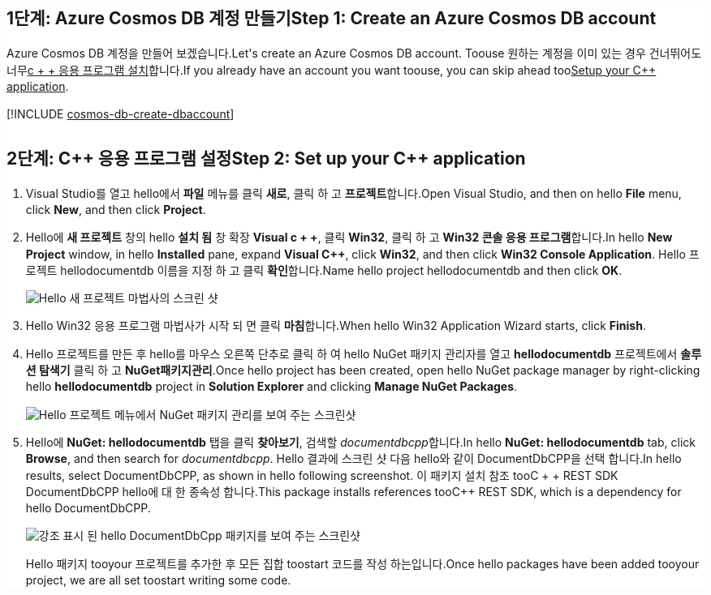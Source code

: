 ## <a name="step-1-create-an-azure-cosmos-db-account"></a><span data-ttu-id="79a82-135">1단계: Azure Cosmos DB 계정 만들기</span><span class="sxs-lookup"><span data-stu-id="79a82-135">Step 1: Create an Azure Cosmos DB account</span></span>
<span data-ttu-id="79a82-136">Azure Cosmos DB 계정을 만들어 보겠습니다.</span><span class="sxs-lookup"><span data-stu-id="79a82-136">Let's create an Azure Cosmos DB account.</span></span> <span data-ttu-id="79a82-137">Toouse 원하는 계정을 이미 있는 경우 건너뛰어도 너무[c + + 응용 프로그램 설치](#SetupNode)합니다.</span><span class="sxs-lookup"><span data-stu-id="79a82-137">If you already have an account you want toouse, you can skip ahead too[Setup your C++ application](#SetupNode).</span></span>

[!INCLUDE [cosmos-db-create-dbaccount](../../includes/cosmos-db-create-dbaccount.md)]

## <span data-ttu-id="79a82-138"><a id="SetupC++"></a>2단계: C++ 응용 프로그램 설정</span><span class="sxs-lookup"><span data-stu-id="79a82-138"><a id="SetupC++"></a>Step 2: Set up your C++ application</span></span>
1. <span data-ttu-id="79a82-139">Visual Studio를 열고 hello에서 **파일** 메뉴를 클릭 **새로**, 클릭 하 고 **프로젝트**합니다.</span><span class="sxs-lookup"><span data-stu-id="79a82-139">Open Visual Studio, and then on hello **File** menu, click **New**, and then click **Project**.</span></span> 
2. <span data-ttu-id="79a82-140">Hello에 **새 프로젝트** 창의 hello **설치 됨** 창 확장 **Visual c + +**, 클릭 **Win32**, 클릭 하 고  **Win32 콘솔 응용 프로그램**합니다.</span><span class="sxs-lookup"><span data-stu-id="79a82-140">In hello **New Project** window, in hello **Installed** pane, expand **Visual C++**, click **Win32**, and then click **Win32 Console Application**.</span></span> <span data-ttu-id="79a82-141">Hello 프로젝트 hellodocumentdb 이름을 지정 하 고 클릭 **확인**합니다.</span><span class="sxs-lookup"><span data-stu-id="79a82-141">Name hello project hellodocumentdb and then click **OK**.</span></span> 
   
    ![Hello 새 프로젝트 마법사의 스크린 샷](media/documentdb-cpp-get-started/hello.png)
3. <span data-ttu-id="79a82-143">Hello Win32 응용 프로그램 마법사가 시작 되 면 클릭 **마침**합니다.</span><span class="sxs-lookup"><span data-stu-id="79a82-143">When hello Win32 Application Wizard starts, click **Finish**.</span></span>
4. <span data-ttu-id="79a82-144">Hello 프로젝트를 만든 후 hello를 마우스 오른쪽 단추로 클릭 하 여 hello NuGet 패키지 관리자를 열고 **hellodocumentdb** 프로젝트에서 **솔루션 탐색기** 클릭 하 고 **NuGet패키지관리**.</span><span class="sxs-lookup"><span data-stu-id="79a82-144">Once hello project has been created, open hello NuGet package manager by right-clicking hello **hellodocumentdb** project in **Solution Explorer** and clicking **Manage NuGet Packages**.</span></span> 
   
    ![Hello 프로젝트 메뉴에서 NuGet 패키지 관리를 보여 주는 스크린샷](media/documentdb-cpp-get-started/nuget.png)
5. <span data-ttu-id="79a82-146">Hello에 **NuGet: hellodocumentdb** 탭을 클릭 **찾아보기**, 검색할 *documentdbcpp*합니다.</span><span class="sxs-lookup"><span data-stu-id="79a82-146">In hello **NuGet: hellodocumentdb** tab, click **Browse**, and then search for *documentdbcpp*.</span></span> <span data-ttu-id="79a82-147">Hello 결과에 스크린 샷 다음 hello와 같이 DocumentDbCPP을 선택 합니다.</span><span class="sxs-lookup"><span data-stu-id="79a82-147">In hello results, select DocumentDbCPP, as shown in hello following screenshot.</span></span> <span data-ttu-id="79a82-148">이 패키지 설치 참조 tooC + + REST SDK DocumentDbCPP hello에 대 한 종속성 합니다.</span><span class="sxs-lookup"><span data-stu-id="79a82-148">This package installs references tooC++ REST SDK, which is a dependency for hello DocumentDbCPP.</span></span>  
   
    ![강조 표시 된 hello DocumentDbCpp 패키지를 보여 주는 스크린샷](media/documentdb-cpp-get-started/cpp.png)
   
    <span data-ttu-id="79a82-150">Hello 패키지 tooyour 프로젝트를 추가한 후 모든 집합 toostart 코드를 작성 하는입니다.</span><span class="sxs-lookup"><span data-stu-id="79a82-150">Once hello packages have been added tooyour project, we are all set toostart writing some code.</span></span>   
